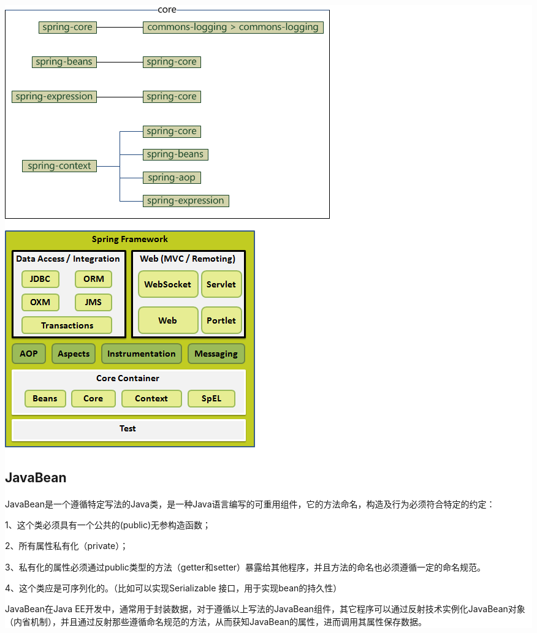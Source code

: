 ![Spring 体系结构](Spring.assets/1540290875453691.png) 

 ![Spring 体系结构](Spring.assets/arch1.png) 

## JavaBean

JavaBean是一个遵循特定写法的Java类，是一种Java语言编写的可重用组件，它的方法命名，构造及行为必须符合特定的约定：

1、这个类必须具有一个公共的(public)无参构造函数；

2、所有属性私有化（private）；

3、私有化的属性必须通过public类型的方法（getter和setter）暴露给其他程序，并且方法的命名也必须遵循一定的命名规范。 

4、这个类应是可序列化的。（比如可以实现Serializable 接口，用于实现bean的持久性）

JavaBean在Java EE开发中，通常用于封装数据，对于遵循以上写法的JavaBean组件，其它程序可以通过反射技术实例化JavaBean对象（内省机制），并且通过反射那些遵循命名规范的方法，从而获知JavaBean的属性，进而调用其属性保存数据。
